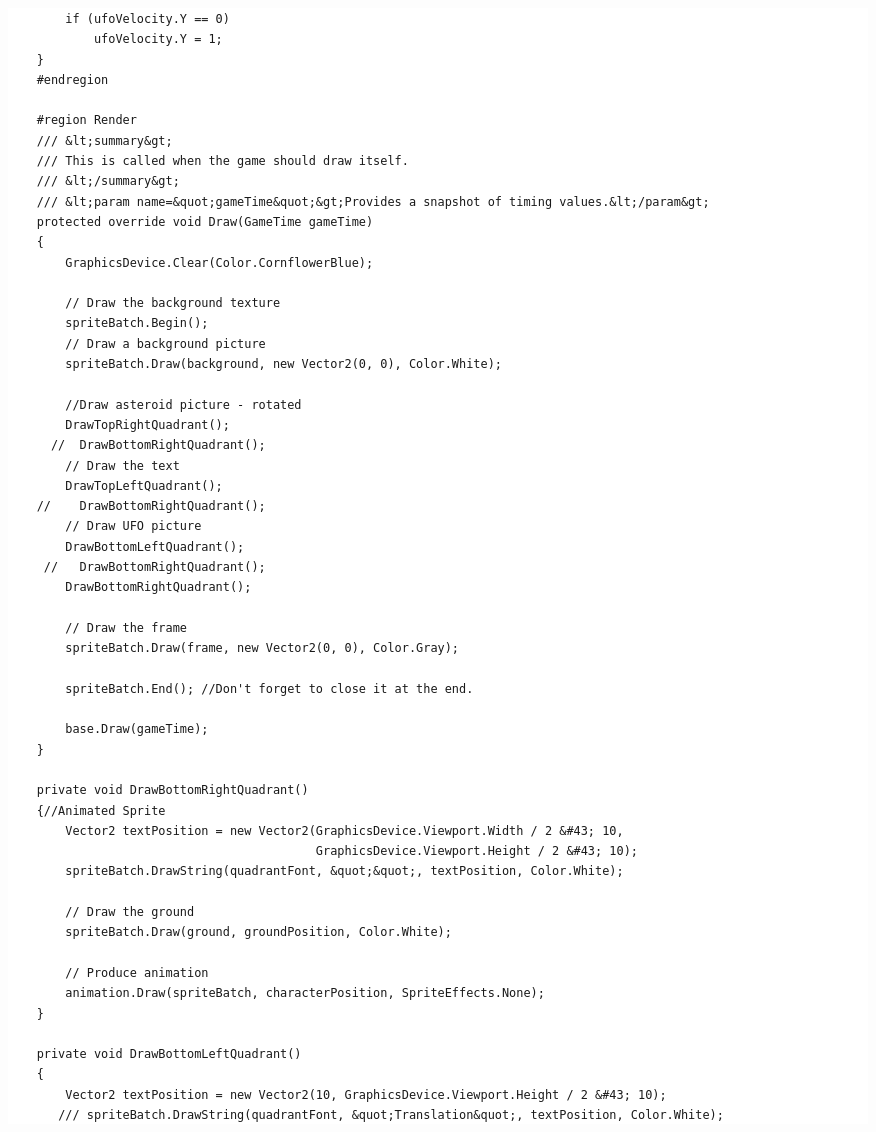             if (ufoVelocity.Y == 0)
                ufoVelocity.Y = 1;
        }
        #endregion

        #region Render
        /// &lt;summary&gt;
        /// This is called when the game should draw itself.
        /// &lt;/summary&gt;
        /// &lt;param name=&quot;gameTime&quot;&gt;Provides a snapshot of timing values.&lt;/param&gt;
        protected override void Draw(GameTime gameTime)
        {
            GraphicsDevice.Clear(Color.CornflowerBlue);

            // Draw the background texture
            spriteBatch.Begin();
            // Draw a background picture 
            spriteBatch.Draw(background, new Vector2(0, 0), Color.White);

            //Draw asteroid picture - rotated
            DrawTopRightQuadrant();
          //  DrawBottomRightQuadrant();
            // Draw the text
            DrawTopLeftQuadrant();
        //    DrawBottomRightQuadrant();
            // Draw UFO picture
            DrawBottomLeftQuadrant();
         //   DrawBottomRightQuadrant();
            DrawBottomRightQuadrant();

            // Draw the frame
            spriteBatch.Draw(frame, new Vector2(0, 0), Color.Gray);

            spriteBatch.End(); //Don't forget to close it at the end.

            base.Draw(gameTime);
        }

        private void DrawBottomRightQuadrant()
        {//Animated Sprite
            Vector2 textPosition = new Vector2(GraphicsDevice.Viewport.Width / 2 &#43; 10,
                                               GraphicsDevice.Viewport.Height / 2 &#43; 10);
            spriteBatch.DrawString(quadrantFont, &quot;&quot;, textPosition, Color.White);

            // Draw the ground
            spriteBatch.Draw(ground, groundPosition, Color.White);

            // Produce animation
            animation.Draw(spriteBatch, characterPosition, SpriteEffects.None);
        }

        private void DrawBottomLeftQuadrant()
        {
            Vector2 textPosition = new Vector2(10, GraphicsDevice.Viewport.Height / 2 &#43; 10);
           /// spriteBatch.DrawString(quadrantFont, &quot;Translation&quot;, textPosition, Color.White);
